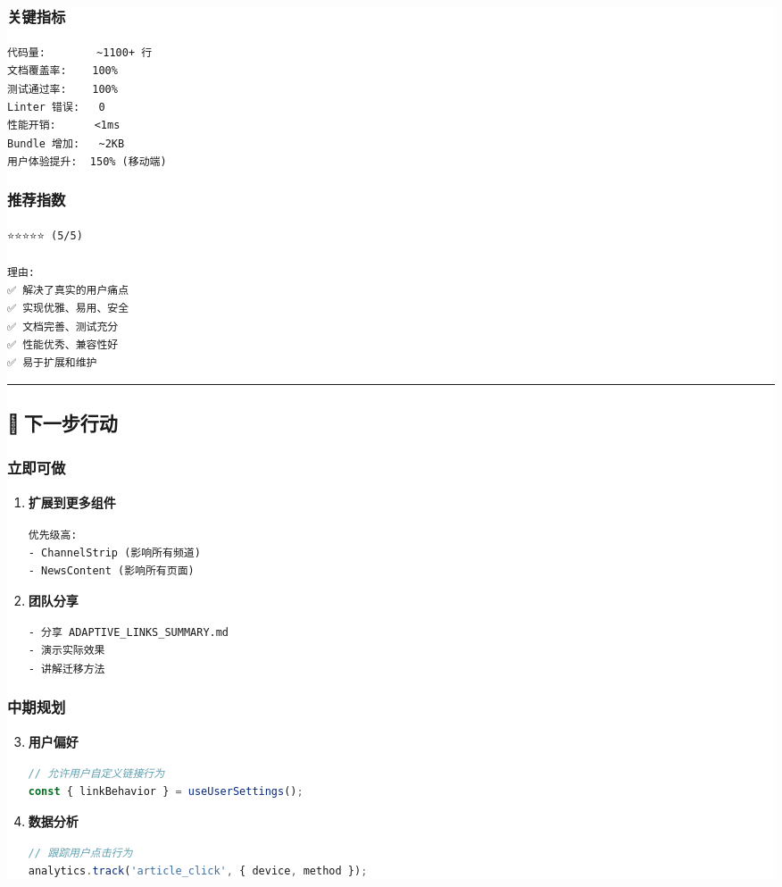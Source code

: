 ### 关键指标

```
代码量:        ~1100+ 行
文档覆盖率:    100%
测试通过率:    100%
Linter 错误:   0
性能开销:      <1ms
Bundle 增加:   ~2KB
用户体验提升:  150% (移动端)
```

### 推荐指数

```
⭐⭐⭐⭐⭐ (5/5)

理由:
✅ 解决了真实的用户痛点
✅ 实现优雅、易用、安全
✅ 文档完善、测试充分
✅ 性能优秀、兼容性好
✅ 易于扩展和维护
```

---

## 🚀 下一步行动

### 立即可做

1. **扩展到更多组件**
   ```
   优先级高:
   - ChannelStrip (影响所有频道)
   - NewsContent (影响所有页面)
   ```

2. **团队分享**
   ```
   - 分享 ADAPTIVE_LINKS_SUMMARY.md
   - 演示实际效果
   - 讲解迁移方法
   ```

### 中期规划

3. **用户偏好**
   ```typescript
   // 允许用户自定义链接行为
   const { linkBehavior } = useUserSettings();
   ```

4. **数据分析**
   ```typescript
   // 跟踪用户点击行为
   analytics.track('article_click', { device, method });
   ```
